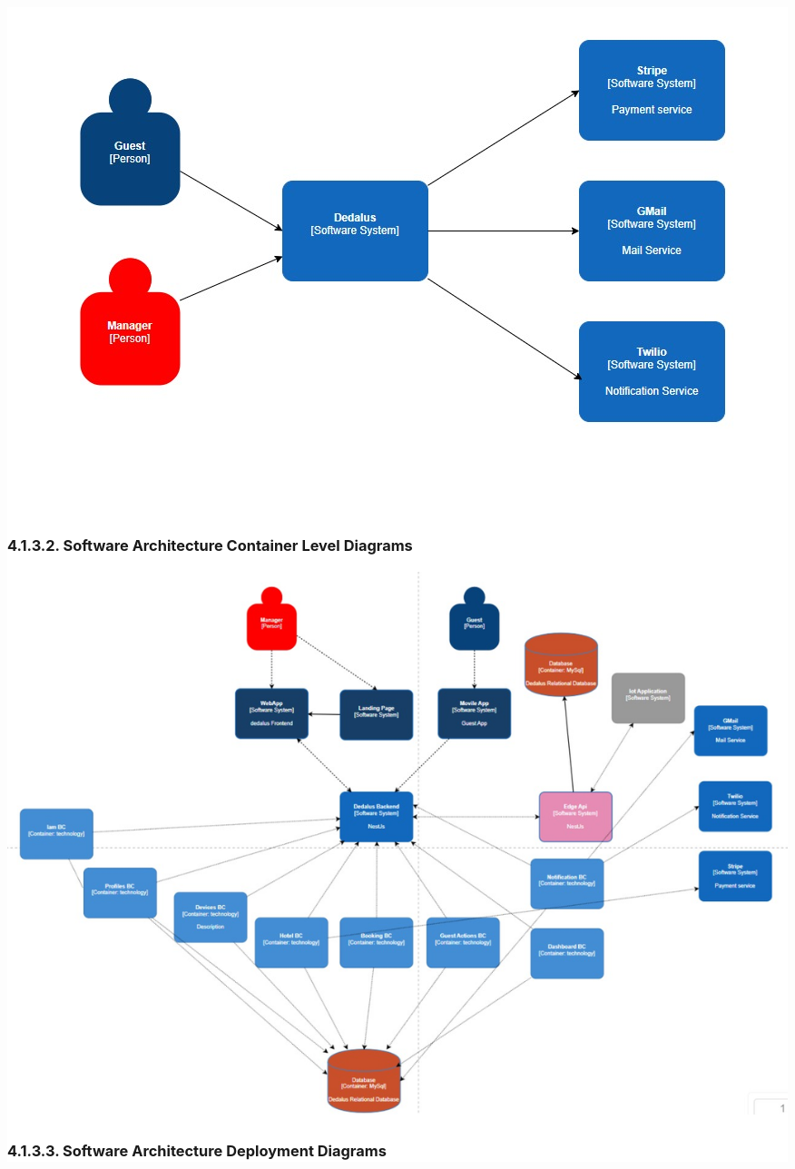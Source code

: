 ![img.png](assets/img.png)
### 4.1.3.2. Software Architecture Container Level Diagrams
![img_5.png](assets/img_5.jpeg)
### 4.1.3.3. Software Architecture Deployment Diagrams